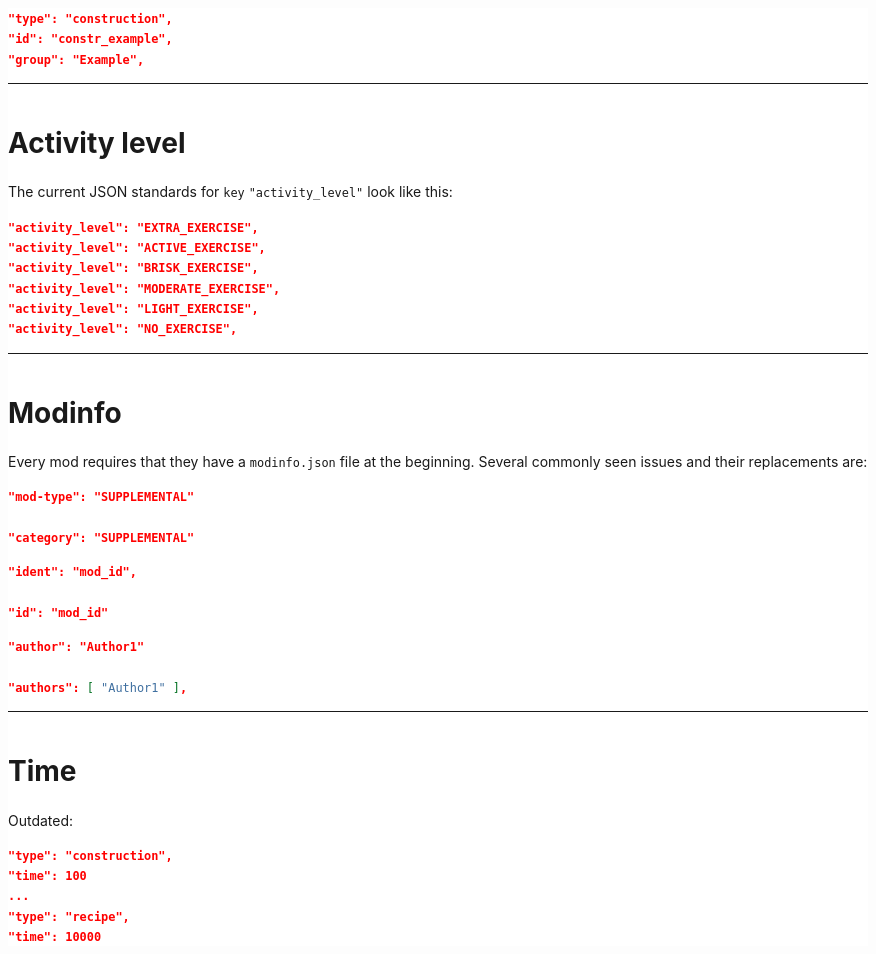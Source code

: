 ```JSON
"type": "construction",
"id": "constr_example",
"group": "Example",
```

---
# Activity level
The current JSON standards for `key` `"activity_level"` look like this:

```JSON
"activity_level": "EXTRA_EXERCISE",
"activity_level": "ACTIVE_EXERCISE",
"activity_level": "BRISK_EXERCISE",
"activity_level": "MODERATE_EXERCISE",
"activity_level": "LIGHT_EXERCISE",
"activity_level": "NO_EXERCISE",
```

---
# Modinfo
Every mod requires that they have a `modinfo.json` file at the beginning. Several commonly seen issues and their replacements are:
```json
"mod-type": "SUPPLEMENTAL"

"category": "SUPPLEMENTAL"
```
```json
"ident": "mod_id",

"id": "mod_id"
```
```json
"author": "Author1"

"authors": [ "Author1" ],
```

---
# Time
Outdated:
```JSON
"type": "construction",
"time": 100
...
"type": "recipe",
"time": 10000
```
